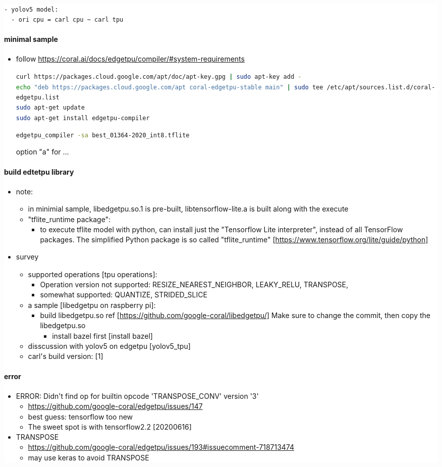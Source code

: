     - yolov5 model:
      - ori cpu = carl cpu ~ carl tpu



#### minimal sample

- follow <https://coral.ai/docs/edgetpu/compiler/#system-requirements>
  ```bash
  curl https://packages.cloud.google.com/apt/doc/apt-key.gpg | sudo apt-key add -
  echo "deb https://packages.cloud.google.com/apt coral-edgetpu-stable main" | sudo tee /etc/apt/sources.list.d/coral-edgetpu.list
  sudo apt-get update
  sudo apt-get install edgetpu-compiler
  ```
  ```bash
  edgetpu_compiler -sa best_01364-2020_int8.tflite
  ```
  option "a" for ... 


#### build edtetpu library

- note: 
  - in minimial sample, libedgetpu.so.1 is pre-built, libtensorflow-lite.a
    is built along with the execute
  - "tflite_runtime package": 
    - to execute tflite model with python, can install just the 
      "Tensorflow Lite interpreter", instead of all TensorFlow packages. 
      The simplified Python package is so called "tflite_runtime" 
      [https://www.tensorflow.org/lite/guide/python]

- survey
  - supported operations [tpu operations]: 
    - Operation version not supported: RESIZE_NEAREST_NEIGHBOR, LEAKY_RELU, 
      TRANSPOSE, 
    - somewhat supported: QUANTIZE, STRIDED_SLICE     
  - a sample [libedgetpu on raspberry pi]:
    - build libedgetpu.so ref [https://github.com/google-coral/libedgetpu/]
      Make sure to change the commit, then copy the libedgetpu.so
      - install bazel first [install bazel] 
  - disscussion with yolov5 on edgetpu [yolov5_tpu]
  - carl's build version: [1]


#### error

- ERROR: Didn't find op for builtin opcode 'TRANSPOSE_CONV' version '3'
  - <https://github.com/google-coral/edgetpu/issues/147>
  - best guess: tensorflow too new
  - The sweet spot is with tensorflow2.2 [20200616]
- TRANSPOSE
  - <https://github.com/google-coral/edgetpu/issues/193#issuecomment-718713474>
  - may use keras to avoid TRANSPOSE

    
    